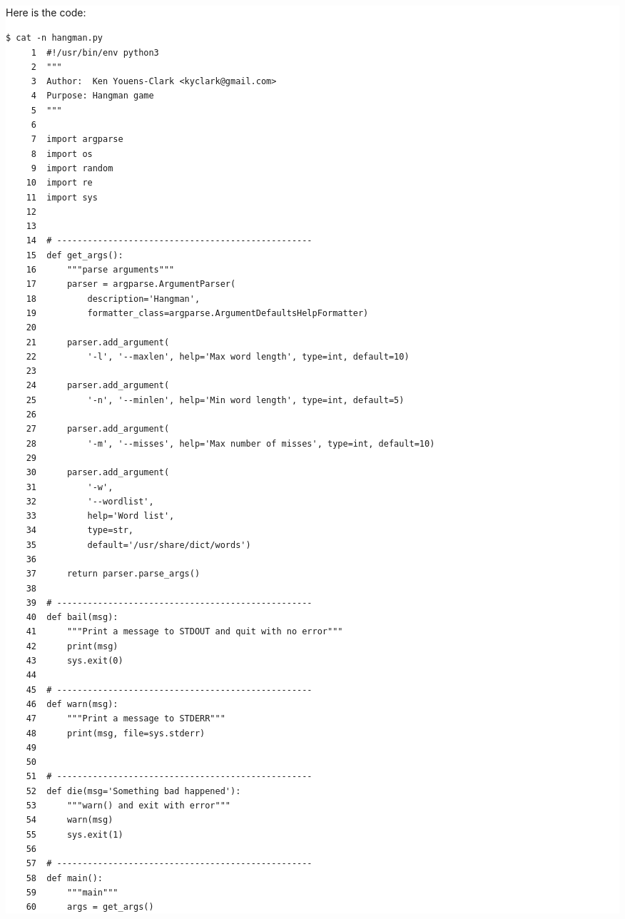Here is the code:

````
$ cat -n hangman.py
     1	#!/usr/bin/env python3
     2	"""
     3	Author:  Ken Youens-Clark <kyclark@gmail.com>
     4	Purpose: Hangman game
     5	"""
     6
     7	import argparse
     8	import os
     9	import random
    10	import re
    11	import sys
    12
    13
    14	# --------------------------------------------------
    15	def get_args():
    16	    """parse arguments"""
    17	    parser = argparse.ArgumentParser(
    18	        description='Hangman',
    19	        formatter_class=argparse.ArgumentDefaultsHelpFormatter)
    20
    21	    parser.add_argument(
    22	        '-l', '--maxlen', help='Max word length', type=int, default=10)
    23
    24	    parser.add_argument(
    25	        '-n', '--minlen', help='Min word length', type=int, default=5)
    26
    27	    parser.add_argument(
    28	        '-m', '--misses', help='Max number of misses', type=int, default=10)
    29
    30	    parser.add_argument(
    31	        '-w',
    32	        '--wordlist',
    33	        help='Word list',
    34	        type=str,
    35	        default='/usr/share/dict/words')
    36
    37	    return parser.parse_args()
    38
    39	# --------------------------------------------------
    40	def bail(msg):
    41	    """Print a message to STDOUT and quit with no error"""
    42	    print(msg)
    43	    sys.exit(0)
    44
    45	# --------------------------------------------------
    46	def warn(msg):
    47	    """Print a message to STDERR"""
    48	    print(msg, file=sys.stderr)
    49
    50
    51	# --------------------------------------------------
    52	def die(msg='Something bad happened'):
    53	    """warn() and exit with error"""
    54	    warn(msg)
    55	    sys.exit(1)
    56
    57	# --------------------------------------------------
    58	def main():
    59	    """main"""
    60	    args = get_args()
````
